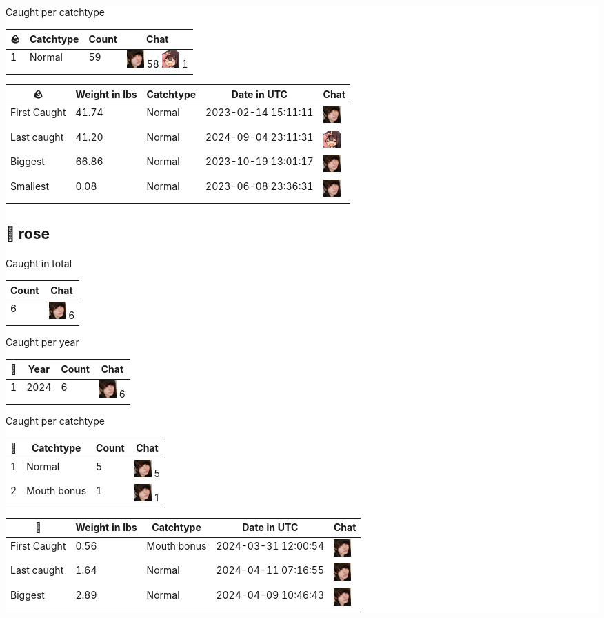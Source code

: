 Caught per catchtype

| 🪨 | Catchtype | Count | Chat |
|-------|-------|-------|-------|
| 1 | Normal | 59 | ![breadworms](https://raw.githubusercontent.com/blableblup/gofish/main/images/players/breadworms.png) 58 ![swormbeard](https://raw.githubusercontent.com/blableblup/gofish/main/images/players/swormbeard.png) 1 |

| 🪨 | Weight in lbs | Catchtype | Date in UTC | Chat |
|-------|-------|-------|-------|-------|
| First Caught | 41.74 | Normal | 2023-02-14 15:11:11 | ![breadworms](https://raw.githubusercontent.com/blableblup/gofish/main/images/players/breadworms.png) |
| Last caught | 41.20 | Normal | 2024-09-04 23:11:31 | ![swormbeard](https://raw.githubusercontent.com/blableblup/gofish/main/images/players/swormbeard.png) |
| Biggest | 66.86 | Normal | 2023-10-19 13:01:17 | ![breadworms](https://raw.githubusercontent.com/blableblup/gofish/main/images/players/breadworms.png) |
| Smallest | 0.08 | Normal | 2023-06-08 23:36:31 | ![breadworms](https://raw.githubusercontent.com/blableblup/gofish/main/images/players/breadworms.png) |

## 🌹 rose
Caught in total

| Count | Chat |
|-------|-------|
| 6 | ![breadworms](https://raw.githubusercontent.com/blableblup/gofish/main/images/players/breadworms.png) 6 |

Caught per year

| 🌹 | Year | Count | Chat |
|-------|-------|-------|-------|
| 1 | 2024 | 6 | ![breadworms](https://raw.githubusercontent.com/blableblup/gofish/main/images/players/breadworms.png) 6 |

Caught per catchtype

| 🌹 | Catchtype | Count | Chat |
|-------|-------|-------|-------|
| 1 | Normal | 5 | ![breadworms](https://raw.githubusercontent.com/blableblup/gofish/main/images/players/breadworms.png) 5 |
| 2 | Mouth bonus | 1 | ![breadworms](https://raw.githubusercontent.com/blableblup/gofish/main/images/players/breadworms.png) 1 |

| 🌹 | Weight in lbs | Catchtype | Date in UTC | Chat |
|-------|-------|-------|-------|-------|
| First Caught | 0.56 | Mouth bonus | 2024-03-31 12:00:54 | ![breadworms](https://raw.githubusercontent.com/blableblup/gofish/main/images/players/breadworms.png) |
| Last caught | 1.64 | Normal | 2024-04-11 07:16:55 | ![breadworms](https://raw.githubusercontent.com/blableblup/gofish/main/images/players/breadworms.png) |
| Biggest | 2.89 | Normal | 2024-04-09 10:46:43 | ![breadworms](https://raw.githubusercontent.com/blableblup/gofish/main/images/players/breadworms.png) |